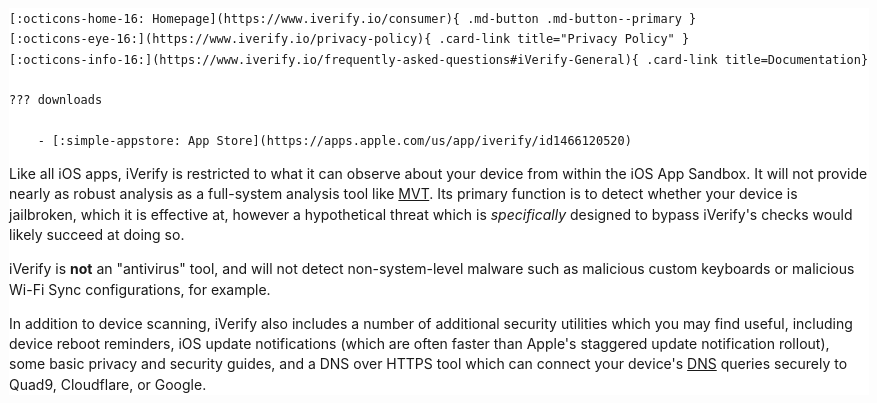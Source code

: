     [:octicons-home-16: Homepage](https://www.iverify.io/consumer){ .md-button .md-button--primary }
    [:octicons-eye-16:](https://www.iverify.io/privacy-policy){ .card-link title="Privacy Policy" }
    [:octicons-info-16:](https://www.iverify.io/frequently-asked-questions#iVerify-General){ .card-link title=Documentation}

    ??? downloads

        - [:simple-appstore: App Store](https://apps.apple.com/us/app/iverify/id1466120520)

Like all iOS apps, iVerify is restricted to what it can observe about your device from within the iOS App Sandbox. It will not provide nearly as robust analysis as a full-system analysis tool like [MVT](#mobile-verification-toolkit). Its primary function is to detect whether your device is jailbroken, which it is effective at, however a hypothetical threat which is *specifically* designed to bypass iVerify's checks would likely succeed at doing so.

iVerify is **not** an "antivirus" tool, and will not detect non-system-level malware such as malicious custom keyboards or malicious Wi-Fi Sync configurations, for example.

In addition to device scanning, iVerify also includes a number of additional security utilities which you may find useful, including device reboot reminders, iOS update notifications (which are often faster than Apple's staggered update notification rollout), some basic privacy and security guides, and a DNS over HTTPS tool which can connect your device's [DNS](dns.md) queries securely to Quad9, Cloudflare, or Google.
